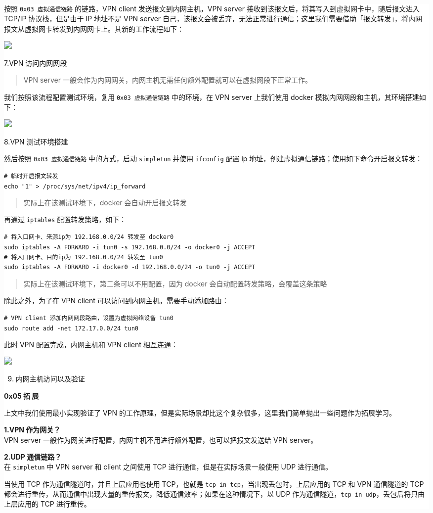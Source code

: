 按照 `0x03 虚拟通信链路` 的链路，VPN client 发送报文到内网主机，VPN server 接收到该报文后，将其写入到虚拟网卡中，随后报文进入 TCP/IP 协议栈，但是由于 IP 地址不是 VPN server 自己，该报文会被丢弃，无法正常进行通信；这里我们需要借助「报文转发」，将内网报文从虚拟网卡转发到内网网卡上。其新的工作流程如下：

![](https://mmbiz.qpic.cn/mmbiz_png/3k9IT3oQhT3azzeVwiahwN2PtGgibb2ELp6XGlRAoF7BW9TSVFQjRjmfDxbItWHx7GGTGrkjVl3iblrOCE59fcXoA/640?wx_fmt=png)

7.VPN 访问内网网段

> VPN server 一般会作为内网网关，内网主机无需任何额外配置就可以在虚拟网段下正常工作。

我们按照该流程配置测试环境，复用 `0x03 虚拟通信链路` 中的环境，在 VPN server 上我们使用 docker 模拟内网网段和主机，其环境搭建如下：

![](https://mmbiz.qpic.cn/mmbiz_png/3k9IT3oQhT3azzeVwiahwN2PtGgibb2ELpQ6sM14pf9zVBSdyBn3ksnVQqfTS7aGHkEx7iaXjD1vhQzWQ9Y6vdoWw/640?wx_fmt=png)

8.VPN 测试环境搭建

然后按照 `0x03 虚拟通信链路` 中的方式，启动 `simpletun` 并使用 `ifconfig` 配置 ip 地址，创建虚拟通信链路；使用如下命令开启报文转发：

```
# 临时开启报文转发
echo "1" > /proc/sys/net/ipv4/ip_forward
```

> 实际上在该测试环境下，docker 会自动开启报文转发

再通过 `iptables` 配置转发策略，如下：

```
# 将入口网卡、来源ip为 192.168.0.0/24 转发至 docker0
sudo iptables -A FORWARD -i tun0 -s 192.168.0.0/24 -o docker0 -j ACCEPT
# 将入口网卡、目的ip为 192.168.0.0/24 转发至 tun0
sudo iptables -A FORWARD -i docker0 -d 192.168.0.0/24 -o tun0 -j ACCEPT
```

> 实际上在该测试环境下，第二条可以不用配置，因为 docker 会自动配置转发策略，会覆盖这条策略

除此之外，为了在 VPN client 可以访问到内网主机，需要手动添加路由：

```
# VPN client 添加内网网段路由，设置为虚拟网络设备 tun0
sudo route add -net 172.17.0.0/24 tun0
```

此时 VPN 配置完成，内网主机和 VPN client 相互连通：

![](https://mmbiz.qpic.cn/mmbiz_png/3k9IT3oQhT3azzeVwiahwN2PtGgibb2ELpfMGuT5yymJG2mOLYyS22EY3w6L1NGkDXaWGe2WkZNTw7sC4c7iaTJXw/640?wx_fmt=png)

9. 内网主机访问以及验证

 **0x05 拓 展** 

上文中我们使用最小实现验证了 VPN 的工作原理，但是实际场景却比这个复杂很多，这里我们简单抛出一些问题作为拓展学习。

**1.VPN 作为网关？**  
VPN server 一般作为网关进行配置，内网主机不用进行额外配置，也可以把报文发送给 VPN server。

**2.UDP 通信链路？**  
在 `simpletun` 中 VPN server 和 client 之间使用 TCP 进行通信，但是在实际场景一般使用 UDP 进行通信。

当使用 TCP 作为通信隧道时，并且上层应用也使用 TCP，也就是 `tcp in tcp`，当出现丢包时，上层应用的 TCP 和 VPN 通信隧道的 TCP 都会进行重传，从而通信中出现大量的重传报文，降低通信效率；如果在这种情况下，以 UDP 作为通信隧道，`tcp in udp`，丢包后将只由上层应用的 TCP 进行重传。
